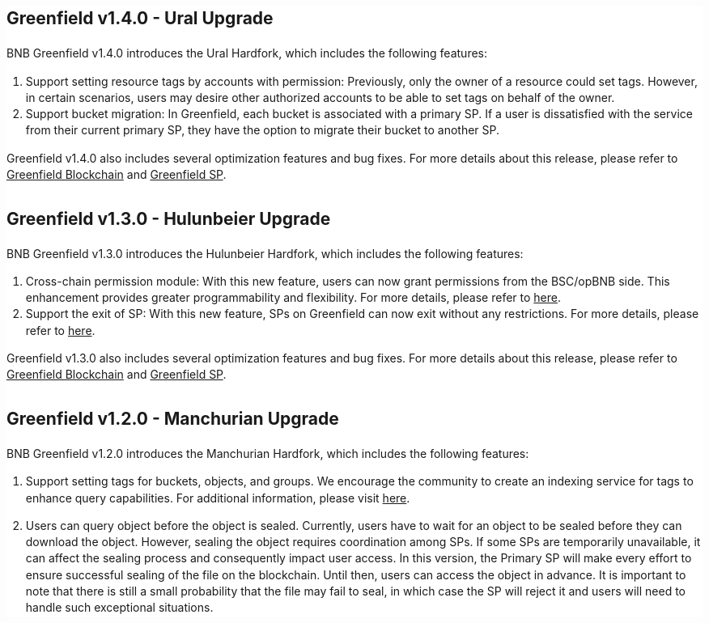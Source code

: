 ## Greenfield v1.4.0 - Ural Upgrade
BNB Greenfield v1.4.0 introduces the Ural Hardfork, which includes the following features:

1. Support setting resource tags by accounts with permission: Previously, only the owner of a resource could set tags.
   However, in certain scenarios, users may desire other authorized accounts to be able to set tags on behalf of the owner.
2. Support bucket migration: In Greenfield, each bucket is associated with a primary SP. If a user is dissatisfied with
   the service from their current primary SP, they have the option to migrate their bucket to another SP.

Greenfield v1.4.0 also includes several optimization features and bug fixes. For more details about this release, please
refer to [Greenfield Blockchain](https://github.com/bnb-chain/greenfield/releases/tag/v1.4.0) and [Greenfield SP](https://github.com/bnb-chain/greenfield-storage-provider/releases/tag/v1.4.0).

## Greenfield v1.3.0 - Hulunbeier Upgrade
BNB Greenfield v1.3.0 introduces the Hulunbeier Hardfork, which includes the following features:

1. Cross-chain permission module: With this new feature, users can now grant permissions from the BSC/opBNB side. This
   enhancement provides greater programmability and flexibility. For more details, please refer to [here](https://github.com/bnb-chain/BEPs/pull/334).
2. Support the exit of SP: With this new feature, SPs on Greenfield can now exit without any restrictions. For more
   details, please refer to [here](https://github.com/bnb-chain/BEPs/pull/338).

Greenfield v1.3.0 also includes several optimization features and bug fixes. For more details about this release, please
refer to [Greenfield Blockchain](https://github.com/bnb-chain/greenfield/releases/tag/v1.3.0) and [Greenfield SP](https://github.com/bnb-chain/greenfield-storage-provider/releases/tag/v1.3.0).

## Greenfield v1.2.0 - Manchurian Upgrade
BNB Greenfield v1.2.0 introduces the Manchurian Hardfork, which includes the following features:

1. Support setting tags for buckets, objects, and groups. We encourage the community to create an indexing service for tags to enhance
query capabilities. For additional information, please visit [here](https://github.com/bnb-chain/community-contributions/blob/main/bnb-greenfield-wishlist-corechain.md#challenge-greenfield-tagging-and-indexing-service).

2. Users can query object before the object is sealed. Currently, users have to wait for an object to be sealed before
they can download the object. However, sealing the object requires coordination among SPs. If some SPs are temporarily
unavailable, it can affect the sealing process and consequently impact user access. In this version, the Primary SP will
make every effort to ensure successful sealing of the file on the blockchain. Until then, users can access the object in
advance. It is important to note that there is still a small probability that the file may fail to seal, in which case
the SP will reject it and users will need to handle such exceptional situations.
